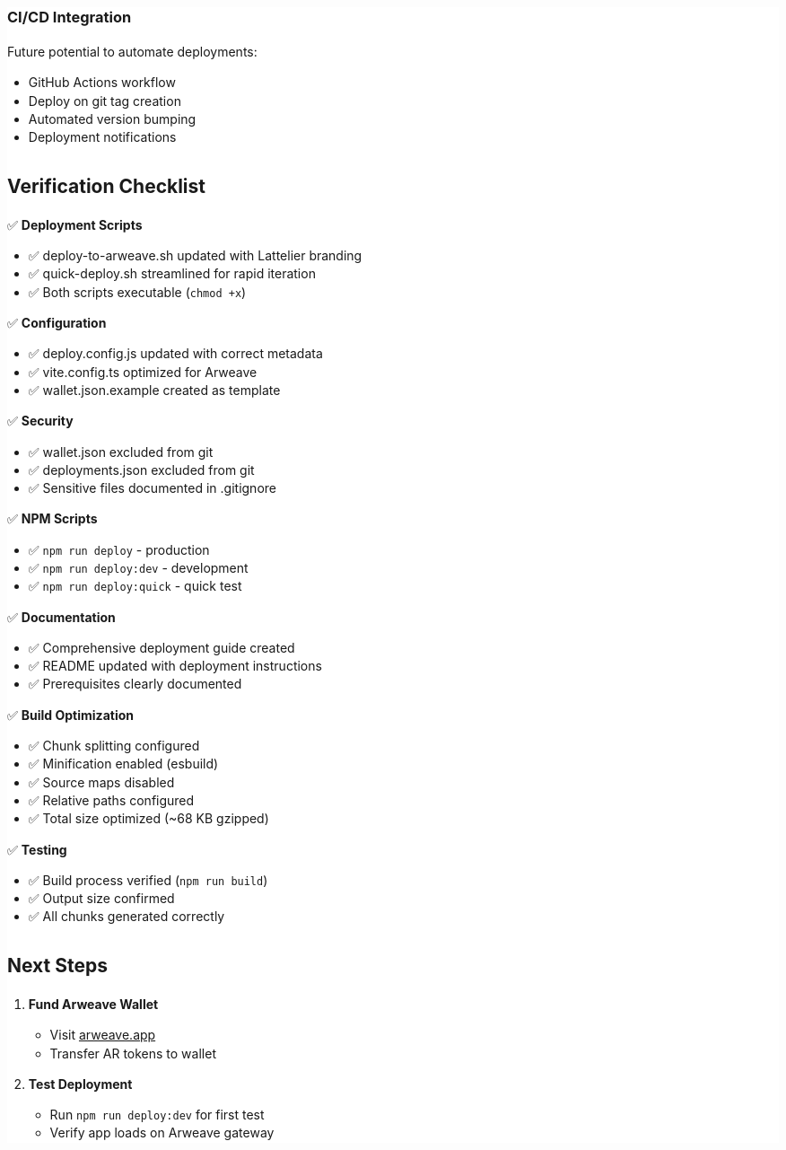 ### CI/CD Integration
Future potential to automate deployments:
- GitHub Actions workflow
- Deploy on git tag creation
- Automated version bumping
- Deployment notifications

## Verification Checklist

✅ **Deployment Scripts**
- ✅ deploy-to-arweave.sh updated with Lattelier branding
- ✅ quick-deploy.sh streamlined for rapid iteration
- ✅ Both scripts executable (`chmod +x`)

✅ **Configuration**
- ✅ deploy.config.js updated with correct metadata
- ✅ vite.config.ts optimized for Arweave
- ✅ wallet.json.example created as template

✅ **Security**
- ✅ wallet.json excluded from git
- ✅ deployments.json excluded from git
- ✅ Sensitive files documented in .gitignore

✅ **NPM Scripts**
- ✅ `npm run deploy` - production
- ✅ `npm run deploy:dev` - development
- ✅ `npm run deploy:quick` - quick test

✅ **Documentation**
- ✅ Comprehensive deployment guide created
- ✅ README updated with deployment instructions
- ✅ Prerequisites clearly documented

✅ **Build Optimization**
- ✅ Chunk splitting configured
- ✅ Minification enabled (esbuild)
- ✅ Source maps disabled
- ✅ Relative paths configured
- ✅ Total size optimized (~68 KB gzipped)

✅ **Testing**
- ✅ Build process verified (`npm run build`)
- ✅ Output size confirmed
- ✅ All chunks generated correctly

## Next Steps

1. **Fund Arweave Wallet**
   - Visit [arweave.app](https://arweave.app)
   - Transfer AR tokens to wallet

2. **Test Deployment**
   - Run `npm run deploy:dev` for first test
   - Verify app loads on Arweave gateway
